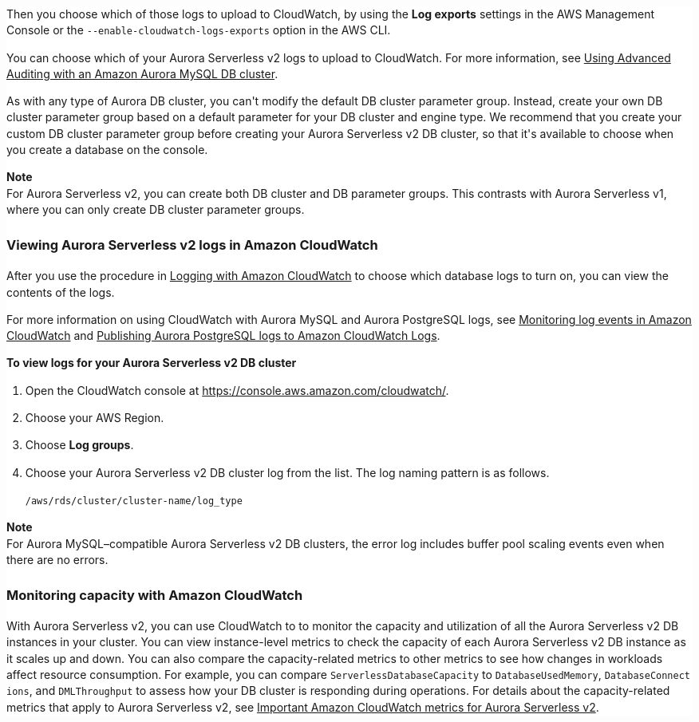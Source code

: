 Then you choose which of those logs to upload to CloudWatch, by using the **Log exports** settings in the AWS Management Console or the `--enable-cloudwatch-logs-exports` option in the AWS CLI\.

You can choose which of your Aurora Serverless v2 logs to upload to CloudWatch\. For more information, see [Using Advanced Auditing with an Amazon Aurora MySQL DB cluster](AuroraMySQL.Auditing.md)\.

As with any type of Aurora DB cluster, you can't modify the default DB cluster parameter group\. Instead, create your own DB cluster parameter group based on a default parameter for your DB cluster and engine type\. We recommend that you create your custom DB cluster parameter group before creating your Aurora Serverless v2 DB cluster, so that it's available to choose when you create a database on the console\.

**Note**  
For Aurora Serverless v2, you can create both DB cluster and DB parameter groups\. This contrasts with Aurora Serverless v1, where you can only create DB cluster parameter groups\.

### Viewing Aurora Serverless v2 logs in Amazon CloudWatch<a name="aurora-serverless-v2.logging.monitoring"></a>

After you use the procedure in [Logging with Amazon CloudWatch](#aurora-serverless-v2.how-it-works.logging) to choose which database logs to turn on, you can view the contents of the logs\.

For more information on using CloudWatch with Aurora MySQL and Aurora PostgreSQL logs, see [Monitoring log events in Amazon CloudWatch](AuroraMySQL.Integrating.CloudWatch.md#AuroraMySQL.Integrating.CloudWatch.Monitor) and [Publishing Aurora PostgreSQL logs to Amazon CloudWatch Logs](AuroraPostgreSQL.CloudWatch.md)\.

**To view logs for your Aurora Serverless v2 DB cluster**

1. Open the CloudWatch console at [https://console\.aws\.amazon\.com/cloudwatch/](https://console.aws.amazon.com/cloudwatch/)\.

1. Choose your AWS Region\.

1. Choose **Log groups**\.

1. Choose your Aurora Serverless v2 DB cluster log from the list\. The log naming pattern is as follows\.

   ```
   /aws/rds/cluster/cluster-name/log_type
   ```

**Note**  
For Aurora MySQL–compatible Aurora Serverless v2 DB clusters, the error log includes buffer pool scaling events even when there are no errors\.

### Monitoring capacity with Amazon CloudWatch<a name="aurora-serverless-v2.how-it-works.logging.monitoring"></a>

With Aurora Serverless v2, you can use CloudWatch to to monitor the capacity and utilization of all the Aurora Serverless v2 DB instances in your cluster\. You can view instance\-level metrics to check the capacity of each Aurora Serverless v2 DB instance as it scales up and down\. You can also compare the capacity\-related metrics to other metrics to see how changes in workloads affect resource consumption\. For example, you can compare `ServerlessDatabaseCapacity` to `DatabaseUsedMemory`, `DatabaseConnections`, and `DMLThroughput` to assess how your DB cluster is responding during operations\. For details about the capacity\-related metrics that apply to Aurora Serverless v2, see [Important Amazon CloudWatch metrics for Aurora Serverless v2](aurora-serverless-v2.setting-capacity.md#aurora-serverless-v2.viewing.monitoring)\.
